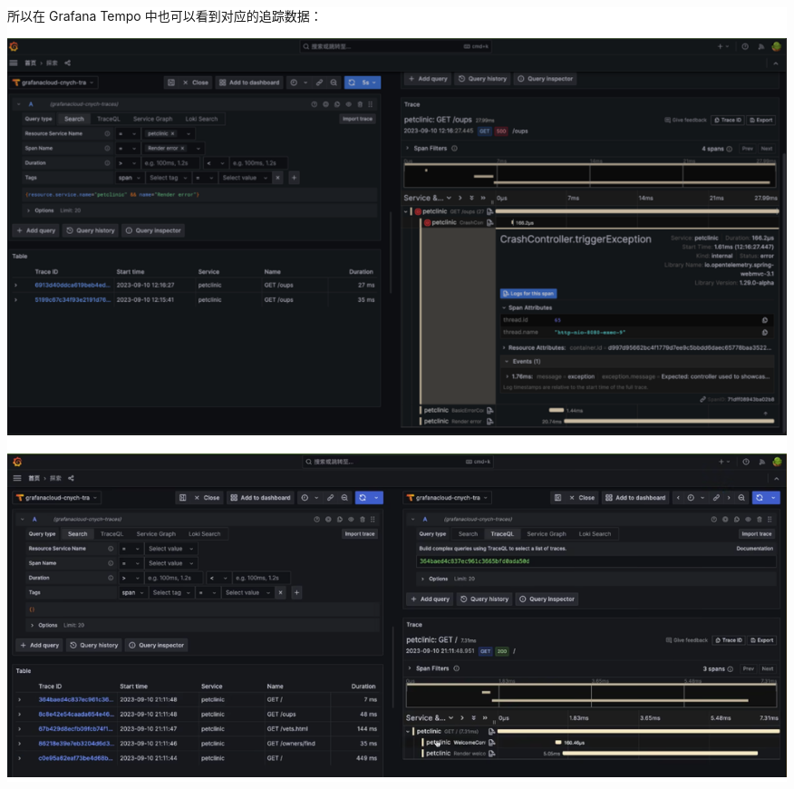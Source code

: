 所以在 Grafana Tempo 中也可以看到对应的追踪数据：

![Alt Image Text](../images/ot0_1_23.png "Body image")

![Alt Image Text](../images/ot0_1_23a.png "Body image")
